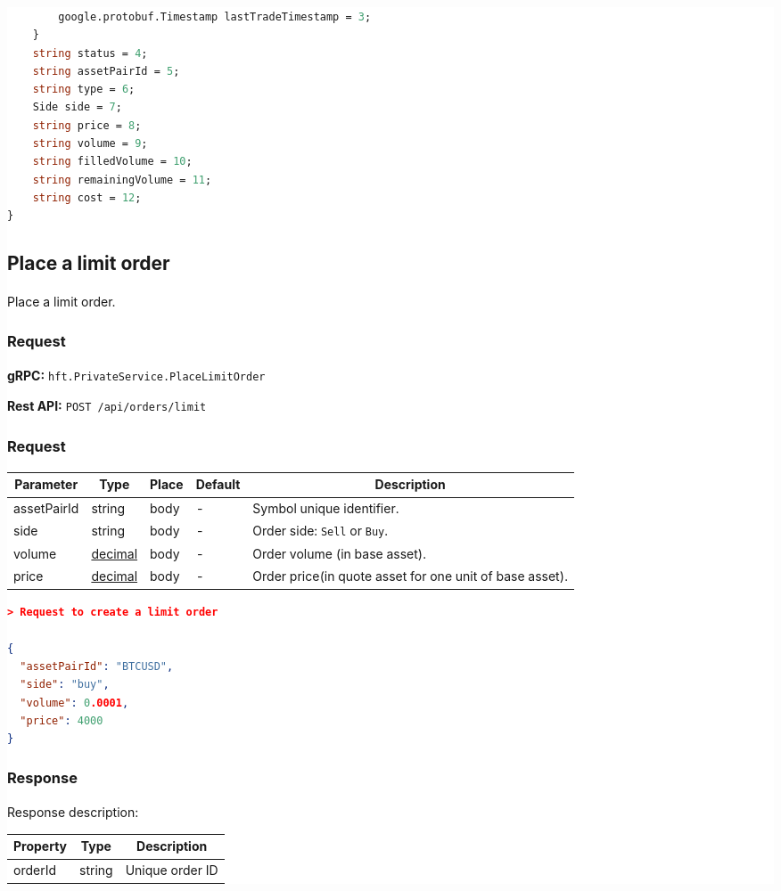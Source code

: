 ```protobuf
        google.protobuf.Timestamp lastTradeTimestamp = 3;
    }
    string status = 4;
    string assetPairId = 5;
    string type = 6;
    Side side = 7;
    string price = 8;
    string volume = 9;
    string filledVolume = 10;
    string remainingVolume = 11;
    string cost = 12;
}
```

## Place a limit order

Place a limit order.

### Request

**gRPC:** `hft.PrivateService.PlaceLimitOrder`

**Rest API:** `POST /api/orders/limit`

### Request

Parameter | Type | Place | Default | Description
--------- | ---- | ----- | ------- | -----------
assetPairId | string | body | - | Symbol unique identifier.
side | string | body | - | Order side: `Sell` or `Buy`.
volume | [decimal](#decimal-type) | body | - | Order volume (in base asset).
price | [decimal](#decimal-type) | body | - | Order price(in quote asset for one unit of base asset).
  
```json
> Request to create a limit order

{
  "assetPairId": "BTCUSD",
  "side": "buy",
  "volume": 0.0001,
  "price": 4000
}
```

### Response

Response description:

Property | Type | Description
-------- | ---- | -----------
orderId | string | Unique order ID
